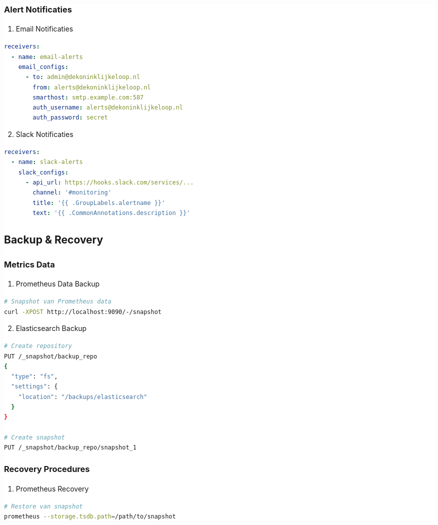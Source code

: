 ### Alert Notificaties

1. Email Notificaties
```yaml
receivers:
  - name: email-alerts
    email_configs:
      - to: admin@dekoninklijkeloop.nl
        from: alerts@dekoninklijkeloop.nl
        smarthost: smtp.example.com:587
        auth_username: alerts@dekoninklijkeloop.nl
        auth_password: secret
```

2. Slack Notificaties
```yaml
receivers:
  - name: slack-alerts
    slack_configs:
      - api_url: https://hooks.slack.com/services/...
        channel: '#monitoring'
        title: '{{ .GroupLabels.alertname }}'
        text: '{{ .CommonAnnotations.description }}'
```

## Backup & Recovery

### Metrics Data

1. Prometheus Data Backup
```bash
# Snapshot van Prometheus data
curl -XPOST http://localhost:9090/-/snapshot
```

2. Elasticsearch Backup
```bash
# Create repository
PUT /_snapshot/backup_repo
{
  "type": "fs",
  "settings": {
    "location": "/backups/elasticsearch"
  }
}

# Create snapshot
PUT /_snapshot/backup_repo/snapshot_1
```

### Recovery Procedures

1. Prometheus Recovery
```bash
# Restore van snapshot
prometheus --storage.tsdb.path=/path/to/snapshot
```

